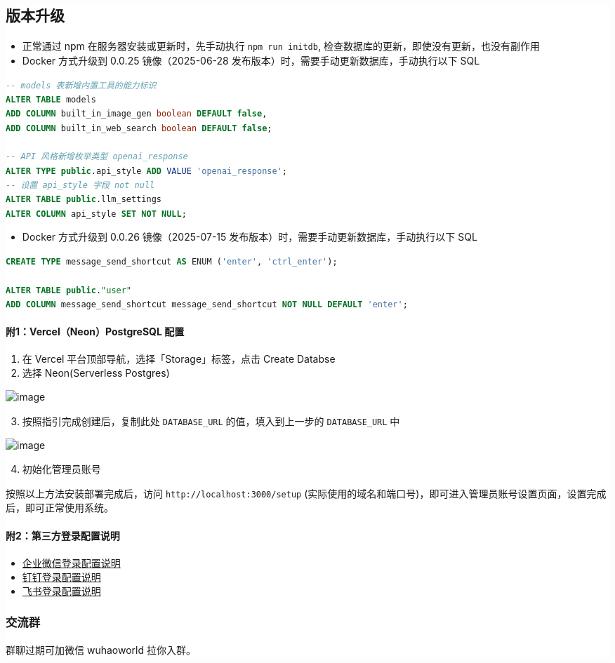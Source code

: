 ## 版本升级
* 正常通过 npm 在服务器安装或更新时，先手动执行 `npm run initdb`, 检查数据库的更新，即使没有更新，也没有副作用
* Docker 方式升级到 0.0.25 镜像（2025-06-28 发布版本）时，需要手动更新数据库，手动执行以下 SQL

```sql
-- models 表新增内置工具的能力标识
ALTER TABLE models 
ADD COLUMN built_in_image_gen boolean DEFAULT false,
ADD COLUMN built_in_web_search boolean DEFAULT false;

-- API 风格新增枚举类型 openai_response
ALTER TYPE public.api_style ADD VALUE 'openai_response';
-- 设置 api_style 字段 not null
ALTER TABLE public.llm_settings 
ALTER COLUMN api_style SET NOT NULL;
```

* Docker 方式升级到 0.0.26 镜像（2025-07-15 发布版本）时，需要手动更新数据库，手动执行以下 SQL

```sql
CREATE TYPE message_send_shortcut AS ENUM ('enter', 'ctrl_enter');

ALTER TABLE public."user" 
ADD COLUMN message_send_shortcut message_send_shortcut NOT NULL DEFAULT 'enter';
```
#### 附1：Vercel（Neon）PostgreSQL 配置

1. 在 Vercel 平台顶部导航，选择「Storage」标签，点击 Create Databse
2. 选择 Neon(Serverless Postgres)
<img width="400" alt="image" src="https://jiantuku.oss-cn-beijing.aliyuncs.com/share/vercel02.png" />

3. 按照指引完成创建后，复制此处 `DATABASE_URL` 的值，填入到上一步的 `DATABASE_URL` 中
<img width="800" alt="image" src="https://jiantuku.oss-cn-beijing.aliyuncs.com/share/vercel03.png" />

4. 初始化管理员账号

按照以上方法安装部署完成后，访问 `http://localhost:3000/setup` (实际使用的域名和端口号)，即可进入管理员账号设置页面，设置完成后，即可正常使用系统。

#### 附2：第三方登录配置说明
* [企业微信登录配置说明](https://www.hivechat.net/docs/auth/wecom)
* [钉钉登录配置说明](https://www.hivechat.net/docs/auth/dingding)
* [飞书登录配置说明](https://www.hivechat.net/docs/auth/feishu)

### 交流群

群聊过期可加微信 wuhaoworld 拉你入群。

